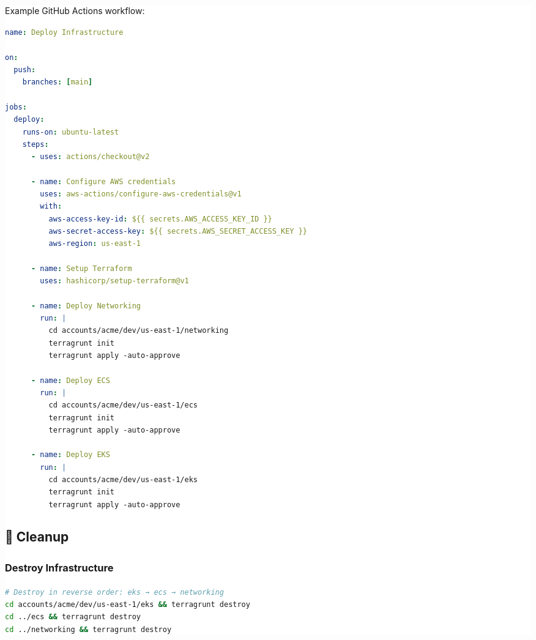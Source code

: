 Example GitHub Actions workflow:

```yaml
name: Deploy Infrastructure

on:
  push:
    branches: [main]

jobs:
  deploy:
    runs-on: ubuntu-latest
    steps:
      - uses: actions/checkout@v2
      
      - name: Configure AWS credentials
        uses: aws-actions/configure-aws-credentials@v1
        with:
          aws-access-key-id: ${{ secrets.AWS_ACCESS_KEY_ID }}
          aws-secret-access-key: ${{ secrets.AWS_SECRET_ACCESS_KEY }}
          aws-region: us-east-1
      
      - name: Setup Terraform
        uses: hashicorp/setup-terraform@v1
      
      - name: Deploy Networking
        run: |
          cd accounts/acme/dev/us-east-1/networking
          terragrunt init
          terragrunt apply -auto-approve
      
      - name: Deploy ECS
        run: |
          cd accounts/acme/dev/us-east-1/ecs
          terragrunt init
          terragrunt apply -auto-approve
      
      - name: Deploy EKS
        run: |
          cd accounts/acme/dev/us-east-1/eks
          terragrunt init
          terragrunt apply -auto-approve
```

## 🧹 Cleanup

### Destroy Infrastructure

```bash
# Destroy in reverse order: eks → ecs → networking
cd accounts/acme/dev/us-east-1/eks && terragrunt destroy
cd ../ecs && terragrunt destroy
cd ../networking && terragrunt destroy
```
